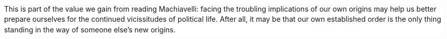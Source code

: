 This is part of the value we gain from reading Machiavelli: facing the troubling implications of our own origins may help us better prepare ourselves for the continued vicissitudes of political life. After all, it may be that our own established order is the only thing standing in the way of someone else’s new origins.